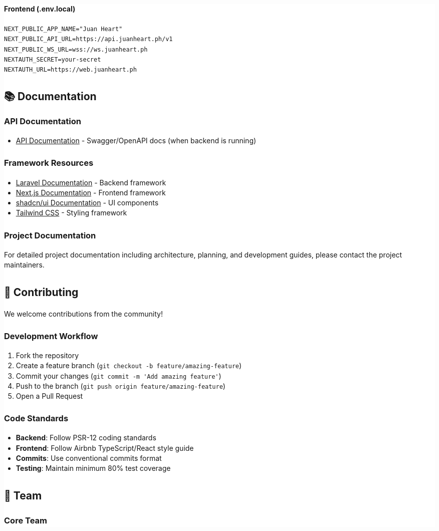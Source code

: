 #### Frontend (.env.local)

```env
NEXT_PUBLIC_APP_NAME="Juan Heart"
NEXT_PUBLIC_API_URL=https://api.juanheart.ph/v1
NEXT_PUBLIC_WS_URL=wss://ws.juanheart.ph
NEXTAUTH_SECRET=your-secret
NEXTAUTH_URL=https://web.juanheart.ph
```

## 📚 Documentation

### API Documentation

- [API Documentation](http://localhost:8000/api/documentation) - Swagger/OpenAPI docs (when backend is running)

### Framework Resources

- [Laravel Documentation](https://laravel.com/docs) - Backend framework
- [Next.js Documentation](https://nextjs.org/docs) - Frontend framework
- [shadcn/ui Documentation](https://ui.shadcn.com) - UI components
- [Tailwind CSS](https://tailwindcss.com/docs) - Styling framework

### Project Documentation

For detailed project documentation including architecture, planning, and development guides, please contact the project maintainers.

## 🤝 Contributing

We welcome contributions from the community!

### Development Workflow

1. Fork the repository
2. Create a feature branch (`git checkout -b feature/amazing-feature`)
3. Commit your changes (`git commit -m 'Add amazing feature'`)
4. Push to the branch (`git push origin feature/amazing-feature`)
5. Open a Pull Request

### Code Standards

- **Backend**: Follow PSR-12 coding standards
- **Frontend**: Follow Airbnb TypeScript/React style guide
- **Commits**: Use conventional commits format
- **Testing**: Maintain minimum 80% test coverage

## 👥 Team

### Core Team
